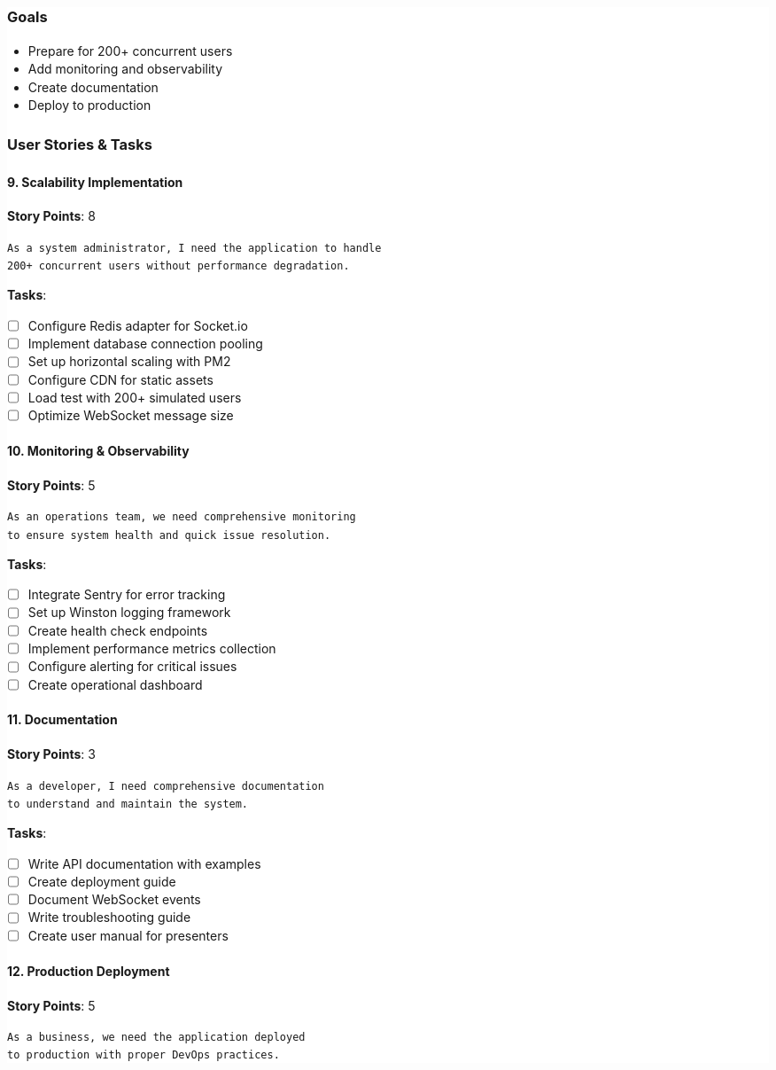 ### Goals
- Prepare for 200+ concurrent users
- Add monitoring and observability
- Create documentation
- Deploy to production

### User Stories & Tasks

#### 9. Scalability Implementation
**Story Points**: 8
```
As a system administrator, I need the application to handle
200+ concurrent users without performance degradation.
```

**Tasks**:
- [ ] Configure Redis adapter for Socket.io
- [ ] Implement database connection pooling
- [ ] Set up horizontal scaling with PM2
- [ ] Configure CDN for static assets
- [ ] Load test with 200+ simulated users
- [ ] Optimize WebSocket message size

#### 10. Monitoring & Observability
**Story Points**: 5
```
As an operations team, we need comprehensive monitoring
to ensure system health and quick issue resolution.
```

**Tasks**:
- [ ] Integrate Sentry for error tracking
- [ ] Set up Winston logging framework
- [ ] Create health check endpoints
- [ ] Implement performance metrics collection
- [ ] Configure alerting for critical issues
- [ ] Create operational dashboard

#### 11. Documentation
**Story Points**: 3
```
As a developer, I need comprehensive documentation
to understand and maintain the system.
```

**Tasks**:
- [ ] Write API documentation with examples
- [ ] Create deployment guide
- [ ] Document WebSocket events
- [ ] Write troubleshooting guide
- [ ] Create user manual for presenters

#### 12. Production Deployment
**Story Points**: 5
```
As a business, we need the application deployed
to production with proper DevOps practices.
```
